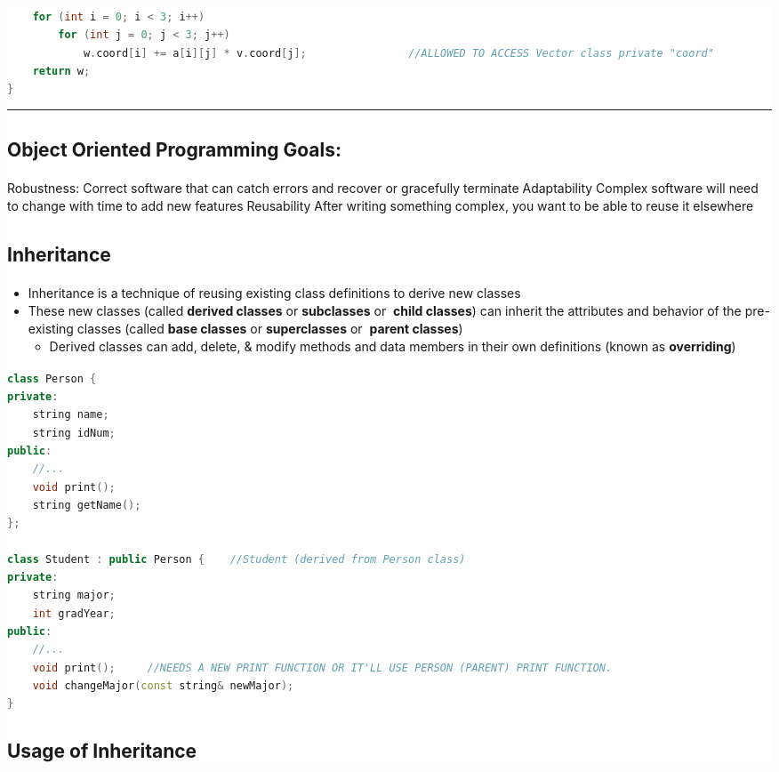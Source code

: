 ```C++
	for (int i = 0; i < 3; i++)
		for (int j = 0; j < 3; j++)
			w.coord[i] += a[i][j] * v.coord[j];                //ALLOWED TO ACCESS Vector class private "coord"
	return w;
}
```

---

## Object Oriented Programming Goals:

Robustness:
Correct software that can catch errors and recover or gracefully terminate
Adaptability
Complex software will need to change with time to add new features
Reusability
After writing something complex, you want to be able to reuse it elsewhere

## Inheritance

- Inheritance is a technique of reusing existing class definitions to derive new classes
- These new classes (called **derived classes** or **subclasses** or  **child classes**) can inherit the attributes and behavior of the pre-existing classes (called **base classes** or **superclasses** or  **parent classes**)
  - Derived classes can add, delete, & modify methods and data members in their own definitions (known as **overriding**)

```C++ //Example: Derive a student class from a person class
class Person {
private:
	string name;
	string idNum;
public:
	//...
	void print();
	string getName();
};

class Student : public Person {    //Student (derived from Person class)
private:
	string major;
	int gradYear;
public:
	//...
	void print();     //NEEDS A NEW PRINT FUNCTION OR IT'LL USE PERSON (PARENT) PRINT FUNCTION.
	void changeMajor(const string& newMajor);
}
```

## Usage of Inheritance
